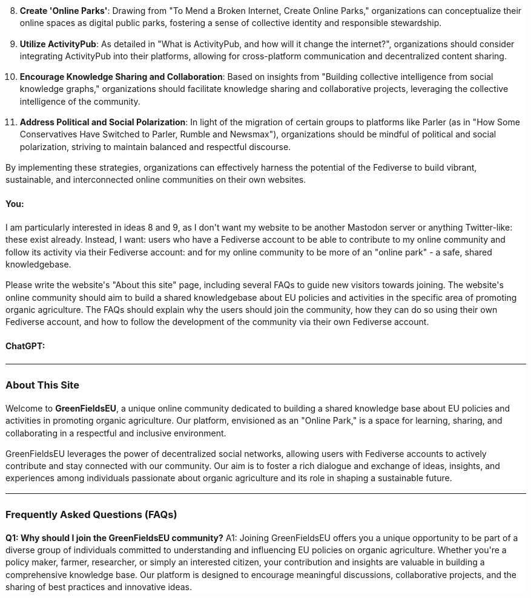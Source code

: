 8. **Create 'Online Parks'**: Drawing from "To Mend a Broken Internet, Create Online Parks," organizations can conceptualize their online spaces as digital public parks, fostering a sense of collective identity and responsible stewardship.

9. **Utilize ActivityPub**: As detailed in "What is ActivityPub, and how will it change the internet?", organizations should consider integrating ActivityPub into their platforms, allowing for cross-platform communication and decentralized content sharing.

10. **Encourage Knowledge Sharing and Collaboration**: Based on insights from "Building collective intelligence from social knowledge graphs," organizations should facilitate knowledge sharing and collaborative projects, leveraging the collective intelligence of the community.

11. **Address Political and Social Polarization**: In light of the migration of certain groups to platforms like Parler (as in "How Some Conservatives Have Switched to Parler, Rumble and Newsmax"), organizations should be mindful of political and social polarization, striving to maintain balanced and respectful discourse.

By implementing these strategies, organizations can effectively harness the potential of the Fediverse to build vibrant, sustainable, and interconnected online communities on their own websites.


#### You:
I am particularly interested in ideas 8 and 9, as I don't want my website to be another Mastodon server or anything Twitter-like: these exist already. Instead, I want: users who have a Fediverse account to be able to contribute to my online community and follow its activity via their Fediverse account: and for my online community to be more of an "online park" - a safe, shared knowledgebase.  
  
Please write the website's "About this site" page, including several FAQs to guide new visitors towards joining. The website's online community should aim to build a shared knowledgebase about EU policies and activities in the specific area of promoting organic agriculture. The FAQs should explain why the users should join the community, how they can do so using their own Fediverse account, and how to follow the development of the community via their own Fediverse account.

#### ChatGPT:
---

### About This Site

Welcome to **GreenFieldsEU**, a unique online community dedicated to building a shared knowledge base about EU policies and activities in promoting organic agriculture. Our platform, envisioned as an "Online Park," is a space for learning, sharing, and collaborating in a respectful and inclusive environment.

GreenFieldsEU leverages the power of decentralized social networks, allowing users with Fediverse accounts to actively contribute and stay connected with our community. Our aim is to foster a rich dialogue and exchange of ideas, insights, and experiences among individuals passionate about organic agriculture and its role in shaping a sustainable future.

---

### Frequently Asked Questions (FAQs)

**Q1: Why should I join the GreenFieldsEU community?**
A1: Joining GreenFieldsEU offers you a unique opportunity to be part of a diverse group of individuals committed to understanding and influencing EU policies on organic agriculture. Whether you're a policy maker, farmer, researcher, or simply an interested citizen, your contribution and insights are valuable in building a comprehensive knowledge base. Our platform is designed to encourage meaningful discussions, collaborative projects, and the sharing of best practices and innovative ideas.
